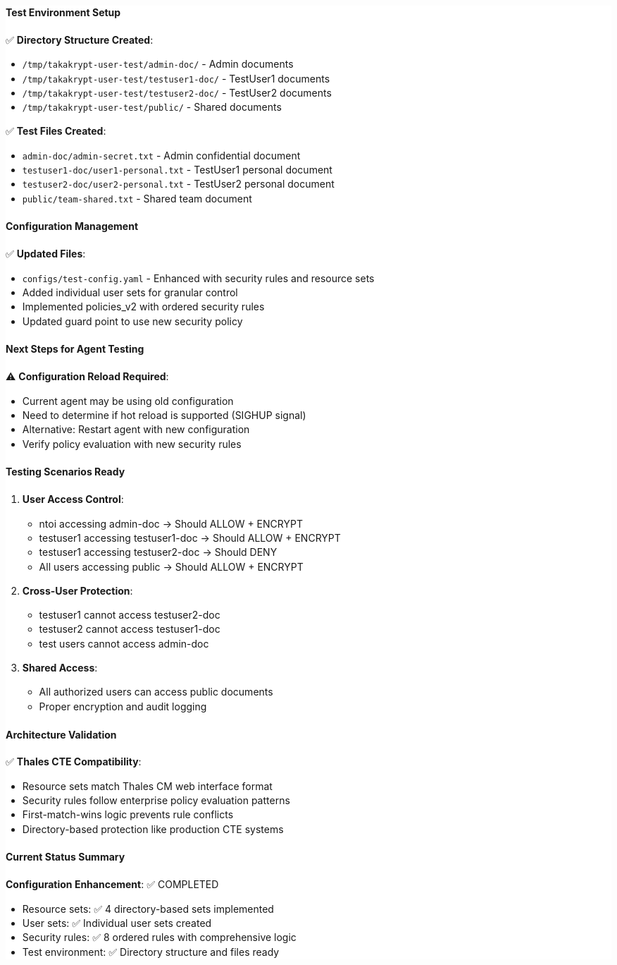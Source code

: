 #### Test Environment Setup
✅ **Directory Structure Created**:
- `/tmp/takakrypt-user-test/admin-doc/` - Admin documents
- `/tmp/takakrypt-user-test/testuser1-doc/` - TestUser1 documents
- `/tmp/takakrypt-user-test/testuser2-doc/` - TestUser2 documents
- `/tmp/takakrypt-user-test/public/` - Shared documents

✅ **Test Files Created**:
- `admin-doc/admin-secret.txt` - Admin confidential document
- `testuser1-doc/user1-personal.txt` - TestUser1 personal document
- `testuser2-doc/user2-personal.txt` - TestUser2 personal document
- `public/team-shared.txt` - Shared team document

#### Configuration Management
✅ **Updated Files**:
- `configs/test-config.yaml` - Enhanced with security rules and resource sets
- Added individual user sets for granular control
- Implemented policies_v2 with ordered security rules
- Updated guard point to use new security policy

#### Next Steps for Agent Testing
⚠️ **Configuration Reload Required**:
- Current agent may be using old configuration
- Need to determine if hot reload is supported (SIGHUP signal)
- Alternative: Restart agent with new configuration
- Verify policy evaluation with new security rules

#### Testing Scenarios Ready
1. **User Access Control**:
   - ntoi accessing admin-doc → Should ALLOW + ENCRYPT
   - testuser1 accessing testuser1-doc → Should ALLOW + ENCRYPT
   - testuser1 accessing testuser2-doc → Should DENY
   - All users accessing public → Should ALLOW + ENCRYPT

2. **Cross-User Protection**:
   - testuser1 cannot access testuser2-doc
   - testuser2 cannot access testuser1-doc
   - test users cannot access admin-doc

3. **Shared Access**:
   - All authorized users can access public documents
   - Proper encryption and audit logging

#### Architecture Validation
✅ **Thales CTE Compatibility**:
- Resource sets match Thales CM web interface format
- Security rules follow enterprise policy evaluation patterns
- First-match-wins logic prevents rule conflicts
- Directory-based protection like production CTE systems

#### Current Status Summary
**Configuration Enhancement**: ✅ COMPLETED
- Resource sets: ✅ 4 directory-based sets implemented
- User sets: ✅ Individual user sets created
- Security rules: ✅ 8 ordered rules with comprehensive logic
- Test environment: ✅ Directory structure and files ready
